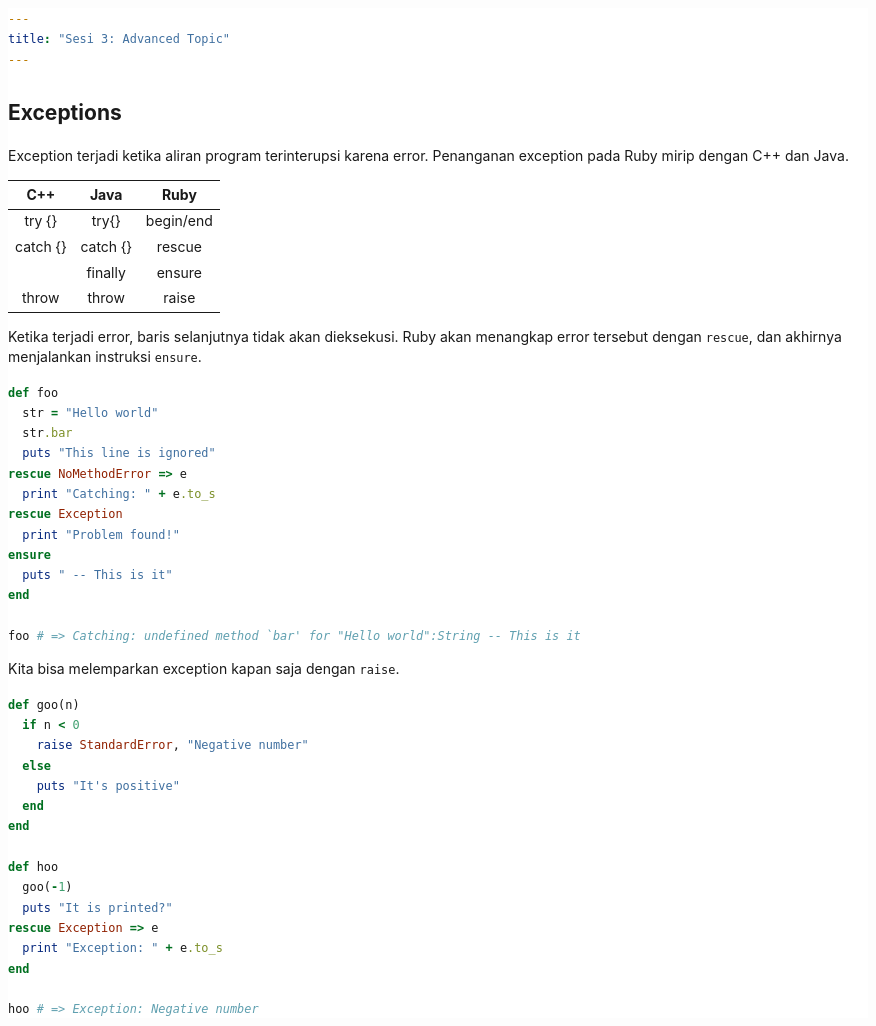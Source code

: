 ```yaml
---
title: "Sesi 3: Advanced Topic"
---
```


## Exceptions

Exception terjadi ketika aliran program terinterupsi karena error. Penanganan exception pada Ruby mirip dengan C++ dan Java.

|     C++    |     Java    |     Ruby     |
|:----------:|:-----------:|:------------:|
| try {}     | try{}       | begin/end    |
| catch {}   | catch {}    | rescue       |
|            | finally     | ensure       |
| throw      | throw       | raise        |


Ketika terjadi error, baris selanjutnya tidak akan dieksekusi. Ruby akan menangkap error tersebut dengan `rescue`, dan akhirnya menjalankan instruksi `ensure`.

```ruby
def foo
  str = "Hello world"
  str.bar
  puts "This line is ignored"
rescue NoMethodError => e
  print "Catching: " + e.to_s
rescue Exception
  print "Problem found!"
ensure
  puts " -- This is it"
end

foo # => Catching: undefined method `bar' for "Hello world":String -- This is it
```

Kita bisa melemparkan exception kapan saja dengan `raise`.

```ruby
def goo(n)
  if n < 0
    raise StandardError, "Negative number"
  else
    puts "It's positive"
  end
end

def hoo
  goo(-1)
  puts "It is printed?"
rescue Exception => e
  print "Exception: " + e.to_s
end

hoo # => Exception: Negative number
```

